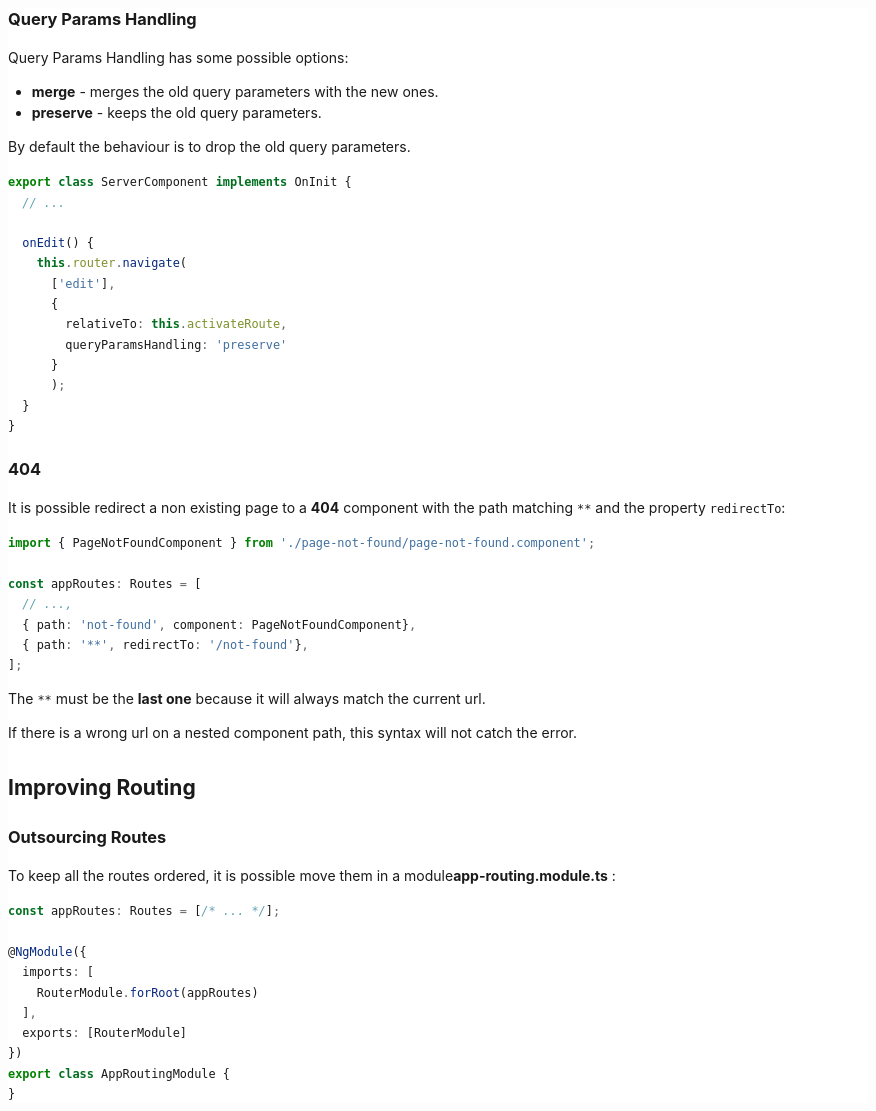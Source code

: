 ### Query Params Handling

Query Params Handling has some possible options:

- **merge** - merges the old query parameters with the new ones.
- **preserve** - keeps the old query parameters.

By default the behaviour is to drop the old query parameters.

```typescript
export class ServerComponent implements OnInit {
  // ...

  onEdit() {
    this.router.navigate(
      ['edit'],
      {
        relativeTo: this.activateRoute,
        queryParamsHandling: 'preserve'
      }
      );
  }
}
```

### 404

It is possible redirect a non existing page to a **404** component
with the path matching  `**` and the property `redirectTo`:

```typescript
import { PageNotFoundComponent } from './page-not-found/page-not-found.component';

const appRoutes: Routes = [
  // ...,
  { path: 'not-found', component: PageNotFoundComponent},
  { path: '**', redirectTo: '/not-found'},
];
```

The `**` must be the **last one** because it will always match the current url.

If there is a wrong url on a nested component path,
this syntax will not catch the error.

## Improving Routing

### Outsourcing Routes

To keep all the routes ordered,
it is possible move them in a module**app-routing.module.ts** :

```typescript
const appRoutes: Routes = [/* ... */];

@NgModule({
  imports: [
    RouterModule.forRoot(appRoutes)
  ],
  exports: [RouterModule]
})
export class AppRoutingModule {
}
```
